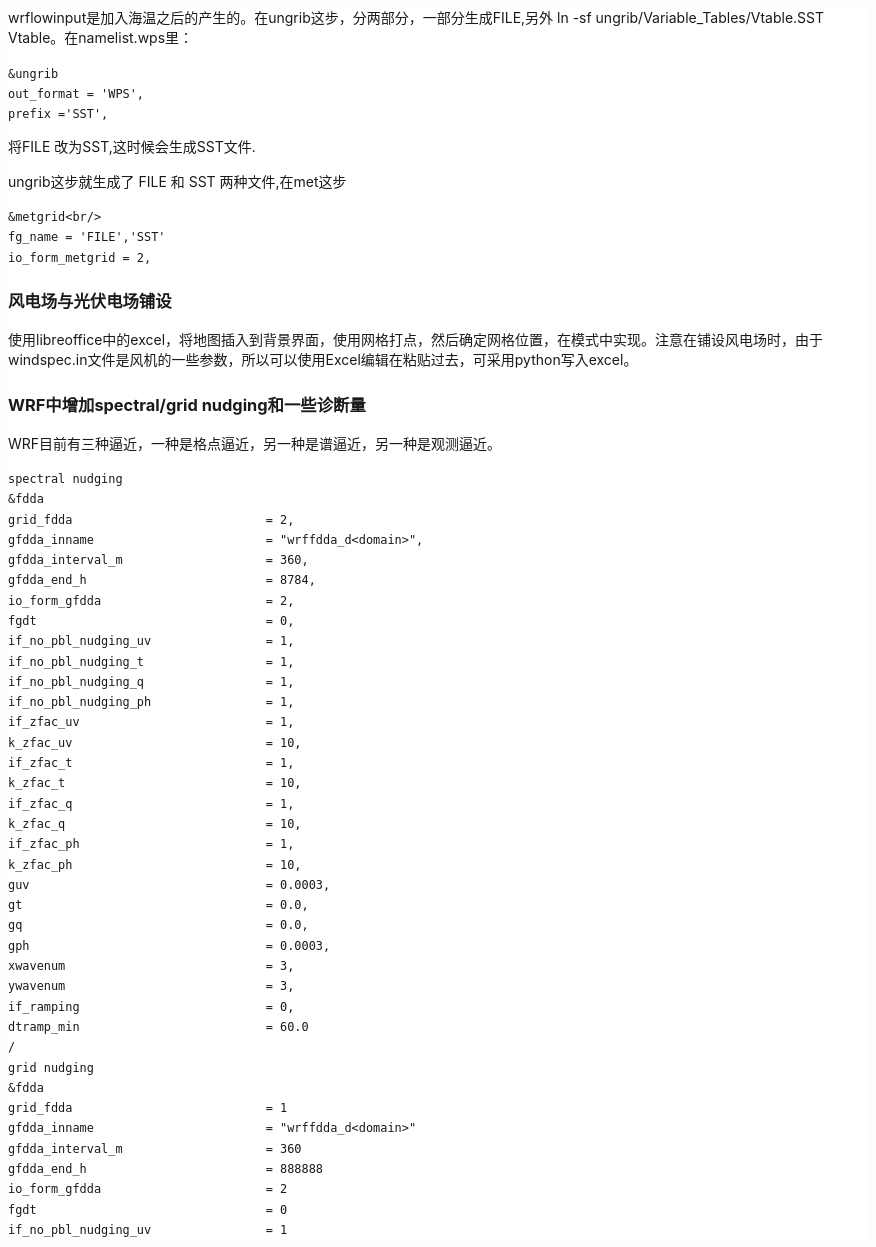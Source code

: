wrflowinput是加入海温之后的产生的。在ungrib这步，分两部分，一部分生成FILE,另外 ln -sf ungrib/Variable_Tables/Vtable.SST Vtable。在namelist.wps里：

```text
&ungrib
out_format = 'WPS',
prefix ='SST',
```

将FILE 改为SST,这时候会生成SST文件.

ungrib这步就生成了 FILE 和 SST 两种文件,在met这步

```text
&metgrid<br/>
fg_name = 'FILE','SST'
io_form_metgrid = 2,
```

### 风电场与光伏电场铺设

使用libreoffice中的excel，将地图插入到背景界面，使用网格打点，然后确定网格位置，在模式中实现。注意在铺设风电场时，由于windspec.in文件是风机的一些参数，所以可以使用Excel编辑在粘贴过去，可采用python写入excel。

### WRF中增加spectral/grid nudging和一些诊断量

WRF目前有三种逼近，一种是格点逼近，另一种是谱逼近，另一种是观测逼近。

```text
spectral nudging
&fdda
grid_fdda                           = 2,
gfdda_inname                        = "wrffdda_d<domain>",
gfdda_interval_m                    = 360,
gfdda_end_h                         = 8784,
io_form_gfdda                       = 2,
fgdt                                = 0,
if_no_pbl_nudging_uv                = 1,
if_no_pbl_nudging_t                 = 1,
if_no_pbl_nudging_q                 = 1,
if_no_pbl_nudging_ph                = 1,
if_zfac_uv                          = 1,
k_zfac_uv                           = 10,
if_zfac_t                           = 1,
k_zfac_t                            = 10,
if_zfac_q                           = 1,
k_zfac_q                            = 10,
if_zfac_ph                          = 1,
k_zfac_ph                           = 10,
guv                                 = 0.0003,
gt                                  = 0.0,
gq                                  = 0.0,
gph                                 = 0.0003,
xwavenum                            = 3,
ywavenum                            = 3,
if_ramping                          = 0,
dtramp_min                          = 60.0
/
grid nudging
&fdda
grid_fdda                           = 1
gfdda_inname                        = "wrffdda_d<domain>"
gfdda_interval_m                    = 360
gfdda_end_h                         = 888888
io_form_gfdda                       = 2
fgdt                                = 0
if_no_pbl_nudging_uv                = 1
```
